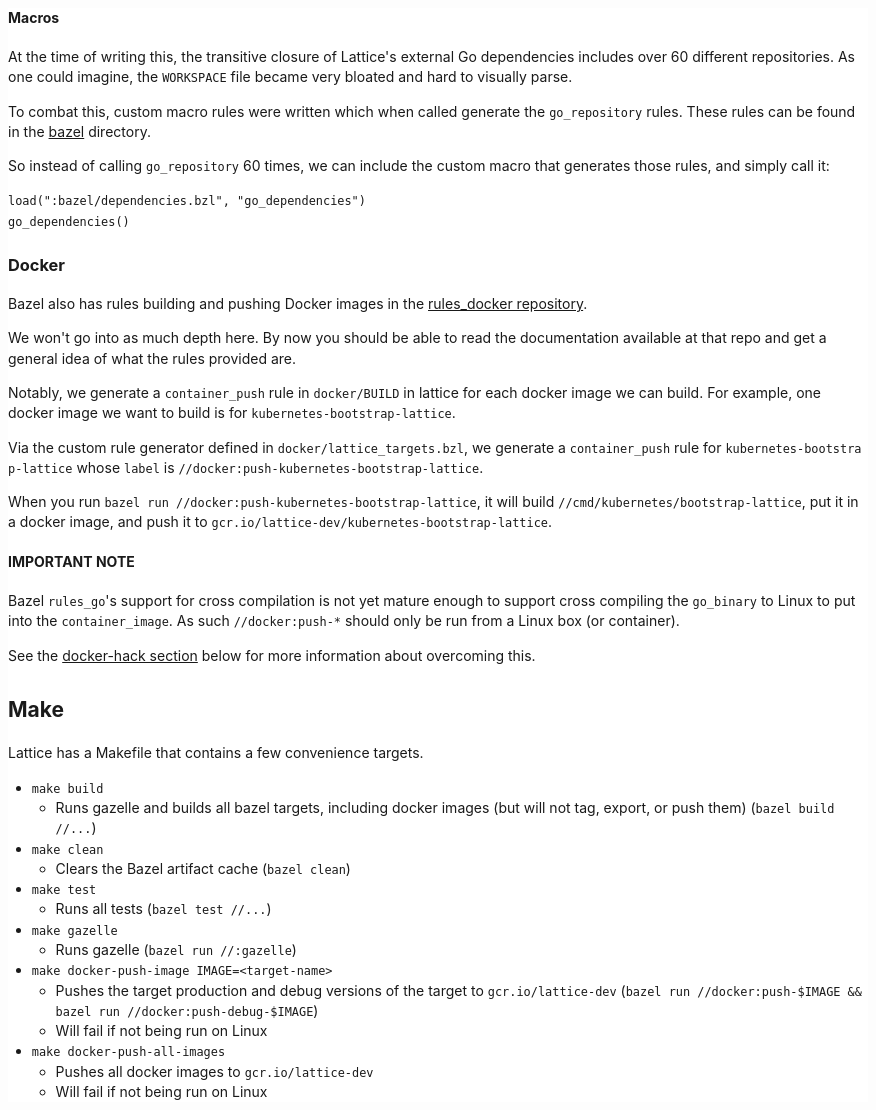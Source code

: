 #### Macros

At the time of writing this, the transitive closure of Lattice's external Go dependencies includes over 60 different repositories. As one could imagine, the `WORKSPACE` file became very bloated and hard to visually parse.

To combat this, custom macro rules were written which when called generate the `go_repository` rules. These rules can be found in the [bazel](../../bazel) directory.

So instead of calling `go_repository` 60 times, we can include the custom macro that generates those rules, and simply call it:

```
load(":bazel/dependencies.bzl", "go_dependencies")
go_dependencies()
```

### Docker

Bazel also has rules building and pushing Docker images in the [rules_docker repository](https://github.com/bazelbuild/rules_docker).

We won't go into as much depth here. By now you should be able to read the documentation available at that repo and get a general idea of what the rules provided are.

Notably, we generate a `container_push` rule in `docker/BUILD` in lattice for each docker image we can build. For example, one docker image we want to build is for `kubernetes-bootstrap-lattice`.

Via the custom rule generator defined in `docker/lattice_targets.bzl`, we generate a `container_push` rule for `kubernetes-bootstrap-lattice` whose `label` is `//docker:push-kubernetes-bootstrap-lattice`.

When you run `bazel run //docker:push-kubernetes-bootstrap-lattice`, it will build `//cmd/kubernetes/bootstrap-lattice`, put it in a docker image, and push it to `gcr.io/lattice-dev/kubernetes-bootstrap-lattice`.

#### IMPORTANT NOTE

Bazel `rules_go`'s support for cross compilation is not yet mature enough to support cross compiling the `go_binary` to Linux to put into the `container_image`. As such `//docker:push-*` should only be run from a Linux box (or container).

See the [docker-hack section](#docker-hack) below for more information about overcoming this.

## Make

Lattice has a Makefile that contains a few convenience targets.

- `make build`
  - Runs gazelle and builds all bazel targets, including docker images (but will not tag, export, or push them) (`bazel build //...`)
- `make clean`
  - Clears the Bazel artifact cache (`bazel clean`)
- `make test`
  - Runs all tests (`bazel test //...`)
- `make gazelle`
  - Runs gazelle (`bazel run //:gazelle`)
- `make docker-push-image IMAGE=<target-name>`
  - Pushes the target production and debug versions of the target to `gcr.io/lattice-dev` (`bazel run //docker:push-$IMAGE && bazel run //docker:push-debug-$IMAGE`)
  - Will fail if not being run on Linux
- `make docker-push-all-images`
  - Pushes all docker images to `gcr.io/lattice-dev`
  - Will fail if not being run on Linux
